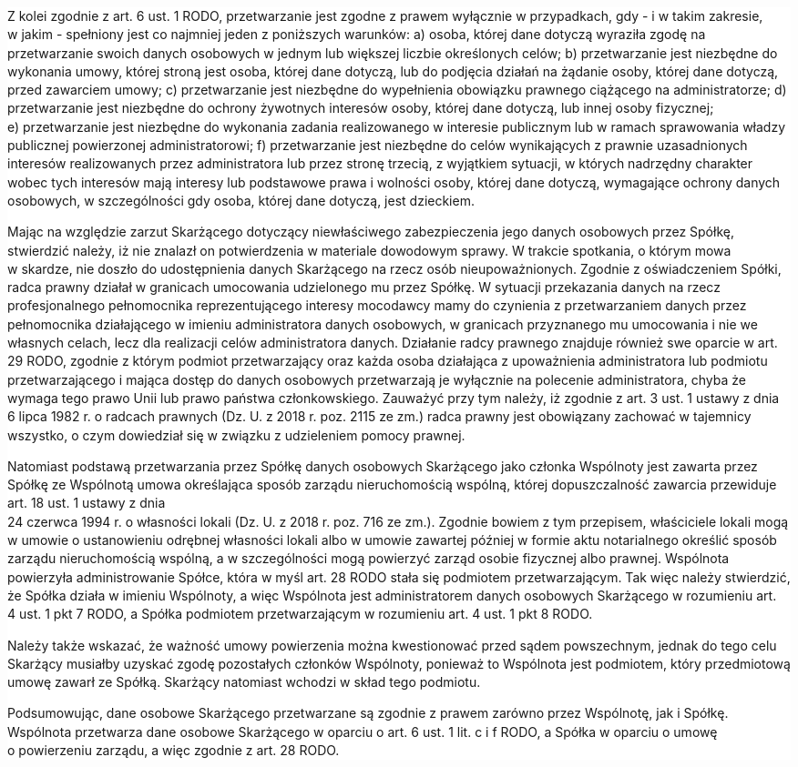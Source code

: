 
Z kolei zgodnie z art. 6 ust. 1 RODO, przetwarzanie jest zgodne z prawem wyłącznie w przypadkach, gdy - i w takim zakresie, w jakim - spełniony jest co najmniej jeden z poniższych warunków: a) osoba, której dane dotyczą wyraziła zgodę na przetwarzanie swoich danych osobowych w jednym lub większej liczbie określonych celów; b) przetwarzanie jest niezbędne do wykonania umowy, której stroną jest osoba, której dane dotyczą, lub do podjęcia działań na żądanie osoby, której dane dotyczą, przed zawarciem umowy; c) przetwarzanie jest niezbędne do wypełnienia obowiązku prawnego ciążącego na administratorze; d) przetwarzanie jest niezbędne do ochrony żywotnych interesów osoby, której dane dotyczą, lub innej osoby fizycznej;   
 e) przetwarzanie jest niezbędne do wykonania zadania realizowanego w interesie publicznym lub w ramach sprawowania władzy publicznej powierzonej administratorowi; f) przetwarzanie jest niezbędne do celów wynikających z prawnie uzasadnionych interesów realizowanych przez administratora lub przez stronę trzecią, z wyjątkiem sytuacji, w których nadrzędny charakter wobec tych interesów mają interesy lub podstawowe prawa i wolności osoby, której dane dotyczą, wymagające ochrony danych osobowych, w szczególności gdy osoba, której dane dotyczą, jest dzieckiem.


Mając na względzie zarzut Skarżącego dotyczący niewłaściwego zabezpieczenia jego danych osobowych przez Spółkę, stwierdzić należy, iż nie znalazł on potwierdzenia w materiale dowodowym sprawy. W trakcie spotkania, o którym mowa w skardze, nie doszło do udostępnienia danych Skarżącego na rzecz osób nieupoważnionych. Zgodnie z oświadczeniem Spółki, radca prawny działał w granicach umocowania udzielonego mu przez Spółkę. W sytuacji przekazania danych na rzecz profesjonalnego pełnomocnika reprezentującego interesy mocodawcy mamy do czynienia z przetwarzaniem danych przez pełnomocnika działającego w imieniu administratora danych osobowych, w granicach przyznanego mu umocowania i nie we własnych celach, lecz dla realizacji celów administratora danych. Działanie radcy prawnego znajduje również swe oparcie w art. 29 RODO, zgodnie z którym podmiot przetwarzający oraz każda osoba działająca z upoważnienia administratora lub podmiotu przetwarzającego i mająca dostęp do danych osobowych przetwarzają je wyłącznie na polecenie administratora, chyba że wymaga tego prawo Unii lub prawo państwa członkowskiego. Zauważyć przy tym należy, iż zgodnie z art. 3 ust. 1 ustawy z dnia 6 lipca 1982 r. o radcach prawnych (Dz. U. z 2018 r. poz. 2115 ze zm.) radca prawny jest obowiązany zachować w tajemnicy wszystko, o czym dowiedział się w związku z udzieleniem pomocy prawnej.


Natomiast podstawą przetwarzania przez Spółkę danych osobowych Skarżącego jako członka Wspólnoty jest zawarta przez Spółkę ze Wspólnotą umowa określająca sposób zarządu nieruchomością wspólną, której dopuszczalność zawarcia przewiduje art. 18 ust. 1 ustawy z dnia   
 24 czerwca 1994 r. o własności lokali (Dz. U. z 2018 r. poz. 716 ze zm.). Zgodnie bowiem z tym przepisem, właściciele lokali mogą w umowie o ustanowieniu odrębnej własności lokali albo w umowie zawartej później w formie aktu notarialnego określić sposób zarządu nieruchomością wspólną, a w szczególności mogą powierzyć zarząd osobie fizycznej albo prawnej. Wspólnota powierzyła administrowanie Spółce, która w myśl art. 28 RODO stała się podmiotem przetwarzającym. Tak więc należy stwierdzić, że Spółka działa w imieniu Wspólnoty, a więc Wspólnota jest administratorem danych osobowych Skarżącego w rozumieniu art. 4 ust. 1 pkt 7 RODO, a Spółka podmiotem przetwarzającym w rozumieniu art. 4 ust. 1 pkt 8 RODO.


Należy także wskazać, że ważność umowy powierzenia można kwestionować przed sądem powszechnym, jednak do tego celu Skarżący musiałby uzyskać zgodę pozostałych członków Wspólnoty, ponieważ to Wspólnota jest podmiotem, który przedmiotową umowę zawarł ze Spółką. Skarżący natomiast wchodzi w skład tego podmiotu.


Podsumowując, dane osobowe Skarżącego przetwarzane są zgodnie z prawem zarówno przez Wspólnotę, jak i Spółkę. Wspólnota przetwarza dane osobowe Skarżącego w oparciu o art. 6 ust. 1 lit. c i f RODO, a Spółka w oparciu o umowę o powierzeniu zarządu, a więc zgodnie z art. 28 RODO.
